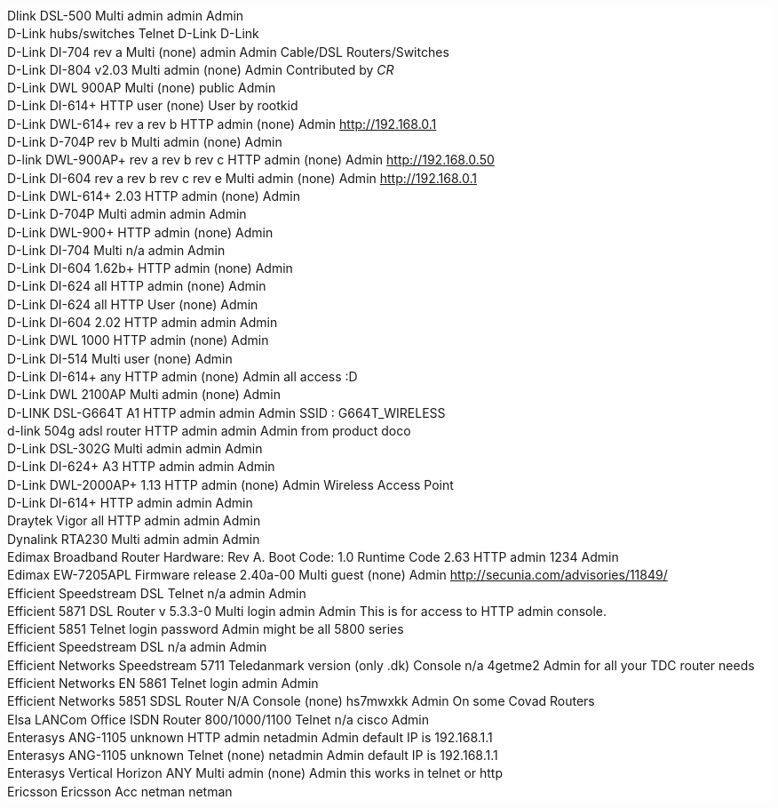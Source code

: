 Dlink        DSL-500                Multi        admin        admin        Admin          
D-Link        hubs/switches                Telnet        D-Link        D-Link                  
D-Link        DI-704        rev a        Multi        (none)        admin        Admin        Cable/DSL Routers/Switches  
D-Link        DI-804        v2.03        Multi        admin        (none)        Admin        Contributed by _CR_  
D-Link        DWL 900AP                Multi        (none)        public        Admin          
D-Link        DI-614+                HTTP        user        (none)        User        by rootkid  
D-Link        DWL-614+        rev a rev b        HTTP        admin        (none)        Admin        http://192.168.0.1  
D-Link        D-704P        rev b        Multi        admin        (none)        Admin          
D-link        DWL-900AP+        rev a rev b rev c        HTTP        admin        (none)        Admin        http://192.168.0.50  
D-Link        DI-604        rev a rev b rev c rev e        Multi        admin        (none)        Admin        http://192.168.0.1  
D-Link        DWL-614+        2.03        HTTP        admin        (none)        Admin          
D-Link        D-704P                Multi        admin        admin        Admin          
D-Link        DWL-900+                HTTP        admin        (none)        Admin          
D-Link        DI-704                Multi        n/a        admin        Admin          
D-Link        DI-604        1.62b+        HTTP        admin        (none)        Admin          
D-Link        DI-624        all        HTTP        admin        (none)        Admin          
D-Link        DI-624        all        HTTP        User        (none)        Admin          
D-Link        DI-604        2.02        HTTP        admin        admin        Admin          
D-Link        DWL 1000                HTTP        admin        (none)        Admin          
D-Link        DI-514                Multi        user        (none)        Admin          
D-Link        DI-614+        any        HTTP        admin        (none)        Admin        all access :D  
D-Link        DWL 2100AP                Multi        admin        (none)        Admin          
D-LINK        DSL-G664T        A1        HTTP        admin        admin        Admin        SSID : G664T_WIRELESS  
d-link        504g adsl router                HTTP        admin        admin        Admin        from product doco  
D-Link        DSL-302G                Multi        admin        admin        Admin          
D-Link        DI-624+        A3        HTTP        admin        admin        Admin          
D-Link        DWL-2000AP+        1.13        HTTP        admin        (none)        Admin        Wireless Access Point  
D-Link        DI-614+                HTTP        admin        admin        Admin          
Draytek        Vigor        all        HTTP        admin        admin        Admin          
Dynalink        RTA230                Multi        admin        admin        Admin          
Edimax        Broadband Router        Hardware: Rev A. Boot Code: 1.0 Runtime Code 2.63        HTTP        admin        1234        Admin          
Edimax        EW-7205APL        Firmware release 2.40a-00        Multi        guest        (none)        Admin        http://secunia.com/advisories/11849/  
Efficient        Speedstream DSL                Telnet        n/a        admin        Admin          
Efficient        5871 DSL Router        v 5.3.3-0        Multi        login        admin        Admin        This is for access to HTTP admin console.  
Efficient        5851                Telnet        login        password        Admin        might be all 5800 series  
Efficient        Speedstream DSL                        n/a        admin        Admin          
Efficient Networks        Speedstream 5711        Teledanmark version (only .dk)        Console        n/a        4getme2        Admin        for all your TDC router needs  
Efficient Networks        EN 5861                Telnet        login        admin        Admin          
Efficient Networks        5851 SDSL Router        N/A        Console        (none)        hs7mwxkk        Admin        On some Covad Routers  
Elsa        LANCom Office ISDN Router        800/1000/1100        Telnet        n/a        cisco        Admin          
Enterasys        ANG-1105        unknown        HTTP        admin        netadmin        Admin        default IP is 192.168.1.1  
Enterasys        ANG-1105        unknown        Telnet        (none)        netadmin        Admin        default IP is 192.168.1.1  
Enterasys        Vertical Horizon        ANY        Multi        admin        (none)        Admin        this works in telnet or http  
Ericsson        Ericsson Acc                        netman        netman                  